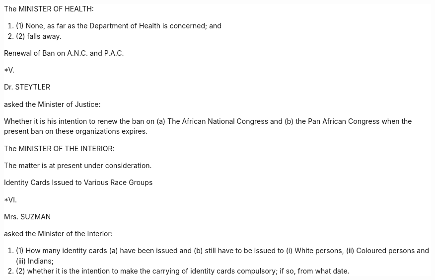 </question>

<answer by="#minister_of_health" to="#radford">

<from>The MINISTER OF HEALTH:</from>

<ol>

<li>(1) None, as far as the Department of Health is concerned; and</li>

<li>(2) falls away.</li>

</ol>

</answer>

</oralStatements>

<oralStatements>

<heading>Renewal of Ban on A.N.C. and P.A.C.</heading>

<question by="#steytler" to="#minister_of_the_interior">

<num>*V.</num>

<from>Dr. STEYTLER</from>

<p>asked the Minister of Justice:</p>

<p>Whether it is his intention to renew the ban on (a) The African National Congress and (b) the Pan African Congress when the present ban on these organizations expires.</p>

</question>

<answer by="#minister_of_the_interior" to="#steytler">

<from>The MINISTER OF THE INTERIOR:</from>

<p>The matter is at present under consideration.</p>

</answer>

</oralStatements>

<oralStatements>

<heading>Identity Cards Issued to Various Race Groups</heading>

<question by="#suzman" to="#minister_of_the_interior">

<num>*VI.</num>

<from>Mrs. SUZMAN</from>

<p>asked the Minister of the Interior:</p>

<ol>

<li>(1) How many identity cards (a) have been issued and (b) still have to be issued to (i) White persons, (ii) Coloured persons and (iii) Indians;</li>

<li><span class="col_2511-2512" refersTo="page_1271"/>(2) whether it is the intention to make the carrying of identity cards compulsory; if so, from what date.</li>

